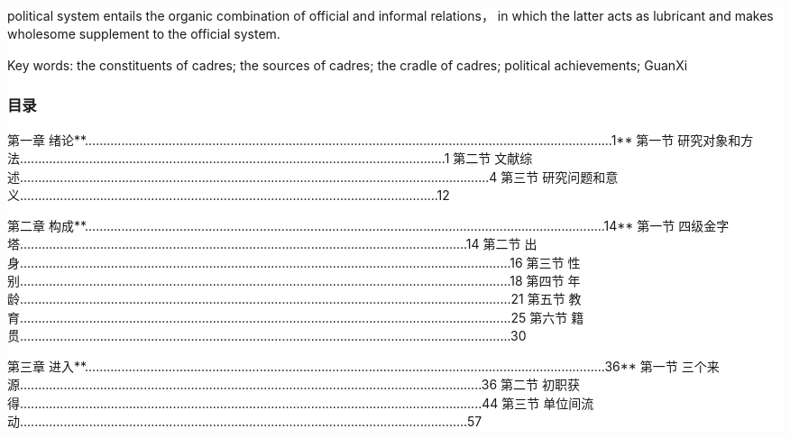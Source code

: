 political system entails the organic combination of official and
informal relations， in which the latter acts as lubricant and makes
wholesome supplement to the official system.

Key words: the constituents of cadres; the sources of cadres; the cradle
of cadres; political achievements; GuanXi

### 目录 

第一章
绪论**\...\...\...\...\...\...\...\...\...\...\...\...\...\...\...\...\...\...\...\...\...\...\...\...\...\...\...\...\...\...\...\...\...\...\...\...\...\...\...\...\...\...\...\...\...\...\...\....1**
第一节
研究对象和方法\...\...\...\...\...\...\...\...\...\...\...\...\...\...\...\...\...\...\...\...\...\...\...\...\...\...\...\...\...\...\...\...\...\...\...\...\...\...\...1
第二节
文献综述\...\...\...\...\...\...\...\...\...\...\...\...\...\...\...\...\...\...\...\...\...\...\...\...\...\...\...\...\...\...\...\...\...\...\...\...\...\...\...\...\...\...\...4
第三节
研究问题和意义\...\...\...\...\...\...\...\...\...\...\...\...\...\...\...\...\...\...\...\...\...\...\...\...\...\...\...\...\...\...\...\...\...\...\...\...\...\....12

第二章
构成**\...\...\...\...\...\...\...\...\...\...\...\...\...\...\...\...\...\...\...\...\...\...\...\...\...\...\...\...\...\...\...\...\...\...\...\...\...\...\...\...\...\...\...\...\...\...\.....14**
第一节
四级金字塔\...\...\...\...\...\...\...\...\...\...\...\...\...\...\...\...\...\...\...\...\...\...\...\...\...\...\...\...\...\...\...\...\...\...\...\...\...\...\...\...\...14
第二节
出身\...\...\...\...\...\...\...\...\...\...\...\...\...\...\...\...\...\...\...\...\...\...\...\...\...\...\...\...\...\...\...\...\...\...\...\...\...\...\...\...\...\...\...\...\...16
第三节
性别\...\...\...\...\...\...\...\...\...\...\...\...\...\...\...\...\...\...\...\...\...\...\...\...\...\...\...\...\...\...\...\...\...\...\...\...\...\...\...\...\...\...\...\...\...18
第四节
年龄\...\...\...\...\...\...\...\...\...\...\...\...\...\...\...\...\...\...\...\...\...\...\...\...\...\...\...\...\...\...\...\...\...\...\...\...\...\...\...\...\...\...\...\...\...21
第五节
教育\...\...\...\...\...\...\...\...\...\...\...\...\...\...\...\...\...\...\...\...\...\...\...\...\...\...\...\...\...\...\...\...\...\...\...\...\...\...\...\...\...\...\...\...\...25
第六节
籍贯\...\...\...\...\...\...\...\...\...\...\...\...\...\...\...\...\...\...\...\...\...\...\...\...\...\...\...\...\...\...\...\...\...\...\...\...\...\...\...\...\...\...\...\...\...30

第三章
进入**\...\...\...\...\...\...\...\...\...\...\...\...\...\...\...\...\...\...\...\...\...\...\...\...\...\...\...\...\...\...\...\...\...\...\...\...\...\...\...\...\...\...\...\...\...\...\.....36**
第一节
三个来源\...\...\...\...\...\...\...\...\...\...\...\...\...\...\...\...\...\...\...\...\...\...\...\...\...\...\...\...\...\...\...\...\...\...\...\...\...\...\...\...\...\....36
第二节
初职获得\...\...\...\...\...\...\...\...\...\...\...\...\...\...\...\...\...\...\...\...\...\...\...\...\...\...\...\...\...\...\...\...\...\...\...\...\...\...\...\...\...\....44
第三节
单位间流动\...\...\...\...\...\...\...\...\...\...\...\...\...\...\...\...\...\...\...\...\...\...\...\...\...\...\...\...\...\...\...\...\...\...\...\...\...\...\...\...\...57
